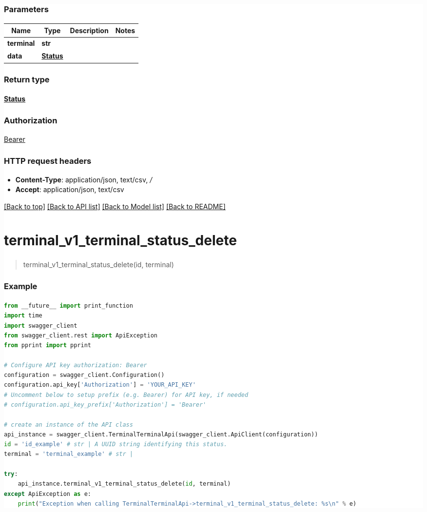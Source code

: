 ### Parameters

Name | Type | Description  | Notes
------------- | ------------- | ------------- | -------------
 **terminal** | **str**|  | 
 **data** | [**Status**](Status.md)|  | 

### Return type

[**Status**](Status.md)

### Authorization

[Bearer](../README.md#Bearer)

### HTTP request headers

 - **Content-Type**: application/json, text/csv, */*
 - **Accept**: application/json, text/csv

[[Back to top]](#) [[Back to API list]](../README.md#documentation-for-api-endpoints) [[Back to Model list]](../README.md#documentation-for-models) [[Back to README]](../README.md)

# **terminal_v1_terminal_status_delete**
> terminal_v1_terminal_status_delete(id, terminal)





### Example
```python
from __future__ import print_function
import time
import swagger_client
from swagger_client.rest import ApiException
from pprint import pprint

# Configure API key authorization: Bearer
configuration = swagger_client.Configuration()
configuration.api_key['Authorization'] = 'YOUR_API_KEY'
# Uncomment below to setup prefix (e.g. Bearer) for API key, if needed
# configuration.api_key_prefix['Authorization'] = 'Bearer'

# create an instance of the API class
api_instance = swagger_client.TerminalTerminalApi(swagger_client.ApiClient(configuration))
id = 'id_example' # str | A UUID string identifying this status.
terminal = 'terminal_example' # str | 

try:
    api_instance.terminal_v1_terminal_status_delete(id, terminal)
except ApiException as e:
    print("Exception when calling TerminalTerminalApi->terminal_v1_terminal_status_delete: %s\n" % e)
```
